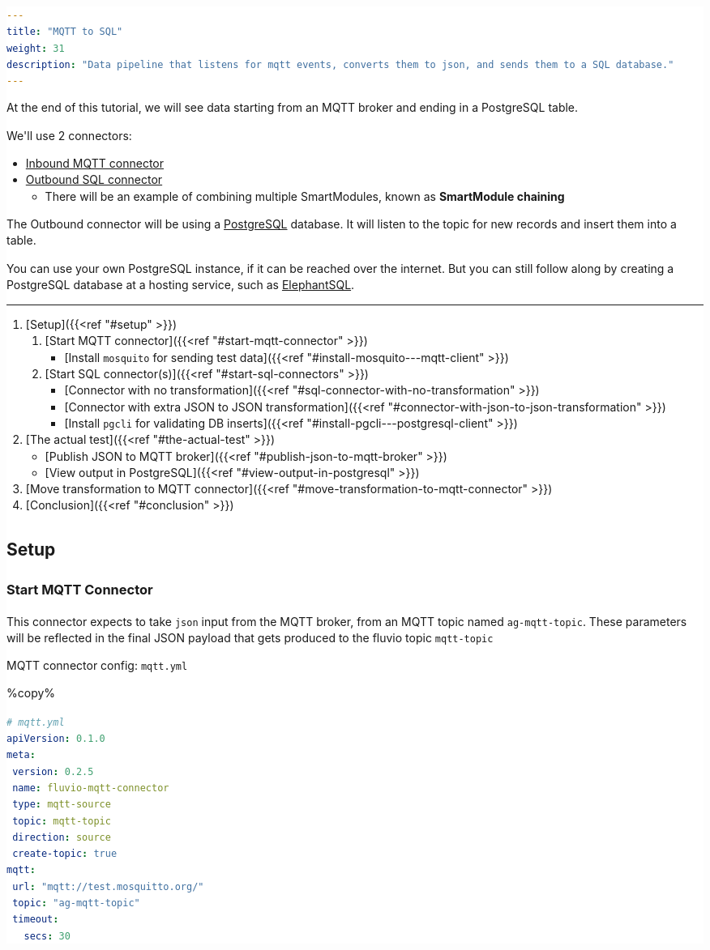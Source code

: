 ```yaml
---
title: "MQTT to SQL"
weight: 31
description: "Data pipeline that listens for mqtt events, converts them to json, and sends them to a SQL database."
---
```


At the end of this tutorial, we will see data starting from an MQTT broker and ending in a PostgreSQL table.

We'll use 2 connectors:
* [Inbound MQTT connector](https://www.fluvio.io/connectors/inbound/mqtt/)
* [Outbound SQL connector](https://www.fluvio.io/connectors/outbound/sql/)
    * There will be an example of combining multiple SmartModules, known as **SmartModule chaining**

The Outbound connector will be using a [PostgreSQL](https://www.postgresql.org/) database. It will listen to the topic for new records and insert them into a table.

You can use your own PostgreSQL instance, if it can be reached over the internet. But you can still follow along by creating a PostgreSQL database at a hosting service, such as [ElephantSQL](https://www.elephantsql.com/).

---

1. [Setup]({{<ref "#setup" >}})
    1. [Start MQTT connector]({{<ref "#start-mqtt-connector" >}})
        * [Install `mosquito` for sending test data]({{<ref "#install-mosquito---mqtt-client" >}})
    2. [Start SQL connector(s)]({{<ref "#start-sql-connectors" >}})
        * [Connector with no transformation]({{<ref "#sql-connector-with-no-transformation" >}})
        * [Connector with extra JSON to JSON transformation]({{<ref "#connector-with-json-to-json-transformation" >}})
        * [Install `pgcli` for validating DB inserts]({{<ref "#install-pgcli---postgresql-client" >}})
2. [The actual test]({{<ref "#the-actual-test" >}})
    * [Publish JSON to MQTT broker]({{<ref "#publish-json-to-mqtt-broker" >}})
    * [View output in PostgreSQL]({{<ref "#view-output-in-postgresql" >}})
3. [Move transformation to MQTT connector]({{<ref "#move-transformation-to-mqtt-connector" >}})
4. [Conclusion]({{<ref "#conclusion" >}})


## Setup
### Start MQTT Connector

This connector expects to take `json` input from the MQTT broker, from an MQTT topic named `ag-mqtt-topic`. These parameters will be reflected in the final JSON payload that gets produced to the fluvio topic `mqtt-topic`


MQTT connector config: `mqtt.yml`

%copy%
```yaml
# mqtt.yml
apiVersion: 0.1.0
meta:
 version: 0.2.5
 name: fluvio-mqtt-connector
 type: mqtt-source
 topic: mqtt-topic
 direction: source
 create-topic: true
mqtt:
 url: "mqtt://test.mosquitto.org/"
 topic: "ag-mqtt-topic"
 timeout:
   secs: 30
```